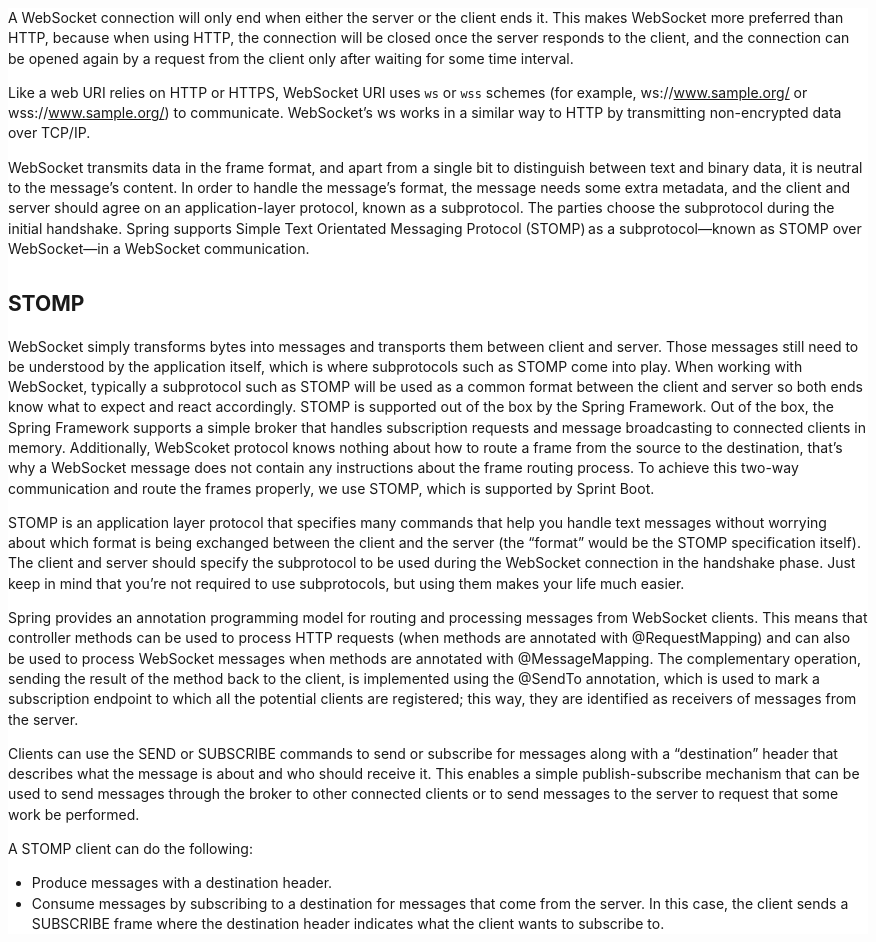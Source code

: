 A WebSocket connection will only end when either the server or the client ends it. This makes WebSocket more preferred than HTTP, because when using HTTP, the connection will be closed once the server responds to the client, and the connection can be opened again by a request from the client only after waiting for some time interval.

Like a web URI relies on HTTP or HTTPS, WebSocket URI uses `ws` or `wss` schemes (for example, ws://www.sample.org/ or wss://www.sample.org/) to communicate. WebSocket’s ws works in a similar way to HTTP by transmitting non-encrypted data over TCP/IP.

WebSocket transmits data in the frame format, and apart from a single bit to distinguish between text and binary data, it is neutral to the message’s content. In order to handle the message’s format, the message needs some extra metadata, and the client and server should agree on an application-layer protocol, known as a subprotocol. The parties choose the subprotocol during the initial handshake. Spring supports Simple Text Orientated Messaging Protocol (STOMP) as a subprotocol—known as STOMP over WebSocket—in a WebSocket communication.

## STOMP
WebSocket simply transforms bytes into messages and transports them between client and server. Those messages still need to be understood by the application itself, which is where subprotocols such as STOMP come into play. When working with WebSocket, typically a subprotocol such as STOMP will be used as a common format between the client and server so both ends know what to expect and react accordingly. STOMP is supported out of the box by the Spring Framework. Out of the box, the Spring Framework supports a simple broker that handles subscription requests and message broadcasting to connected clients in memory. Additionally, WebScoket protocol knows nothing about how to route a frame from the source to the destination, that’s why a WebSocket message does not contain any instructions about the frame routing process. To achieve this two-way communication and route the frames properly, we use STOMP, which is supported by Sprint Boot.

STOMP is an application layer protocol that specifies many commands that help you handle text messages without worrying about which format is being exchanged between the client and the server (the “format” would be the STOMP specification itself). The client and server should specify the subprotocol to be used during the WebSocket connection in the handshake phase. Just keep in mind that you’re not required to use subprotocols, but using them makes your life much easier.

Spring provides an annotation programming model for routing and  processing messages from WebSocket clients. This means that controller  methods can be used to process HTTP requests (when methods are annotated  with @RequestMapping) and can also be used to process WebSocket messages when methods are annotated with @MessageMapping. The complementary operation, sending the result of the method back to the client, is implemented using the @SendTo annotation, which is used to mark a subscription endpoint to which all the potential clients are registered; this way, they are identified as receivers of messages from the server.

Clients can use the SEND or SUBSCRIBE commands to send or subscribe for messages along with a “destination” header that describes what the message is about and who should receive it. This enables a simple publish-subscribe mechanism that can be used to send messages through the broker to other connected clients or to send messages to the server to request that some work be performed.

A STOMP client can do the following:

- Produce messages with a destination header.
- Consume messages by subscribing to a destination for messages that come from the server. In this case, the client sends a SUBSCRIBE frame where the destination header indicates what the client wants to subscribe to.
